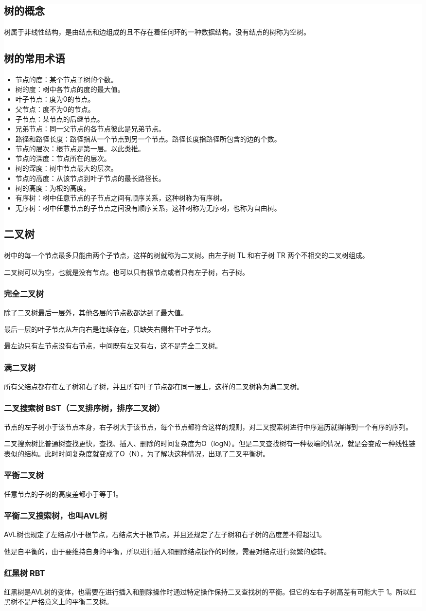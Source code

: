## 树的概念
树属于非线性结构，是由结点和边组成的且不存在着任何环的一种数据结构。没有结点的树称为空树。

## 树的常用术语
* 节点的度：某个节点子树的个数。
* 树的度：树中各节点的度的最大值。
* 叶子节点：度为0的节点。
* 父节点：度不为0的节点。
* 子节点：某节点的后继节点。
* 兄弟节点：同一父节点的各节点彼此是兄弟节点。
* 路径和路径长度：路径指从一个节点到另一个节点。路径长度指路径所包含的边的个数。
* 节点的层次：根节点是第一层。以此类推。
* 节点的深度：节点所在的层次。
* 树的深度：树中节点最大的层次。
* 节点的高度：从该节点到叶子节点的最长路径长。
* 树的高度：为根的高度。
* 有序树：树中任意节点的子节点之间有顺序关系，这种树称为有序树。
* 无序树：树中任意节点的子节点之间没有顺序关系，这种树称为无序树，也称为自由树。

## 二叉树
树中的每一个节点最多只能由两个子节点，这样的树就称为二叉树。由左子树 TL 和右子树 TR 两个不相交的二叉树组成。

二叉树可以为空，也就是没有节点。也可以只有根节点或者只有左子树，右子树。

### 完全二叉树
除了二叉树最后一层外，其他各层的节点数都达到了最大值。

最后一层的叶子节点从左向右是连续存在，只缺失右侧若干叶子节点。

最左边只有左节点没有右节点，中间既有左又有右，这不是完全二叉树。

### 满二叉树
所有父结点都存在左子树和右子树，并且所有叶子节点都在同一层上，这样的二叉树称为满二叉树。

### 二叉搜索树 BST（二叉排序树，排序二叉树）
节点的左子树小于该节点本身，右子树大于该节点，每个节点都符合这样的规则，对二叉搜索树进行中序遍历就得得到一个有序的序列。

二叉搜索树比普通树查找更快，查找、插入、删除的时间复杂度为O（logN）。但是二叉查找树有一种极端的情况，就是会变成一种线性链表似的结构。此时时间复杂度就变成了O（N），为了解决这种情况，出现了二叉平衡树。

### 平衡二叉树
任意节点的子树的高度差都小于等于1。

### 平衡二叉搜索树，也叫AVL树
AVL树也规定了左结点小于根节点，右结点大于根节点。并且还规定了左子树和右子树的高度差不得超过1。

他是自平衡的，由于要维持自身的平衡，所以进行插入和删除结点操作的时候，需要对结点进行频繁的旋转。

### 红黑树 RBT
红黑树是AVL树的变体，也需要在进行插入和删除操作时通过特定操作保持二叉查找树的平衡。但它的左右子树高差有可能大于 1。所以红黑树不是严格意义上的平衡二叉树。
